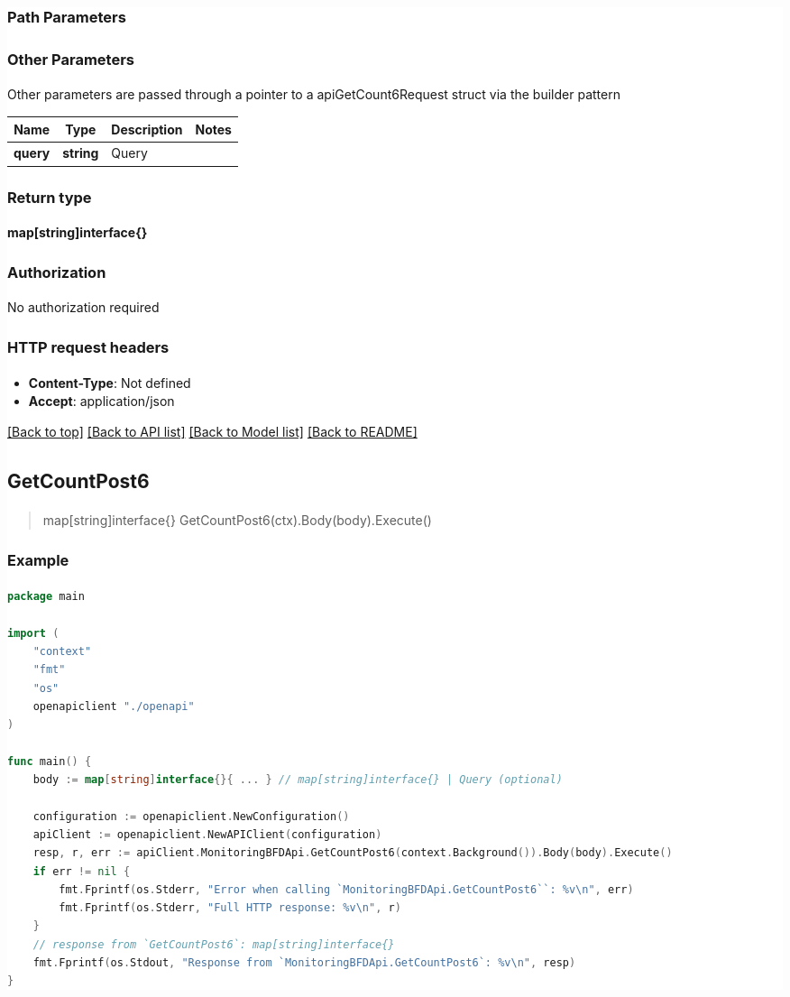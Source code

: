 
### Path Parameters



### Other Parameters

Other parameters are passed through a pointer to a apiGetCount6Request struct via the builder pattern


Name | Type | Description  | Notes
------------- | ------------- | ------------- | -------------
 **query** | **string** | Query | 

### Return type

**map[string]interface{}**

### Authorization

No authorization required

### HTTP request headers

- **Content-Type**: Not defined
- **Accept**: application/json

[[Back to top]](#) [[Back to API list]](../README.md#documentation-for-api-endpoints)
[[Back to Model list]](../README.md#documentation-for-models)
[[Back to README]](../README.md)


## GetCountPost6

> map[string]interface{} GetCountPost6(ctx).Body(body).Execute()





### Example

```go
package main

import (
    "context"
    "fmt"
    "os"
    openapiclient "./openapi"
)

func main() {
    body := map[string]interface{}{ ... } // map[string]interface{} | Query (optional)

    configuration := openapiclient.NewConfiguration()
    apiClient := openapiclient.NewAPIClient(configuration)
    resp, r, err := apiClient.MonitoringBFDApi.GetCountPost6(context.Background()).Body(body).Execute()
    if err != nil {
        fmt.Fprintf(os.Stderr, "Error when calling `MonitoringBFDApi.GetCountPost6``: %v\n", err)
        fmt.Fprintf(os.Stderr, "Full HTTP response: %v\n", r)
    }
    // response from `GetCountPost6`: map[string]interface{}
    fmt.Fprintf(os.Stdout, "Response from `MonitoringBFDApi.GetCountPost6`: %v\n", resp)
}
```
